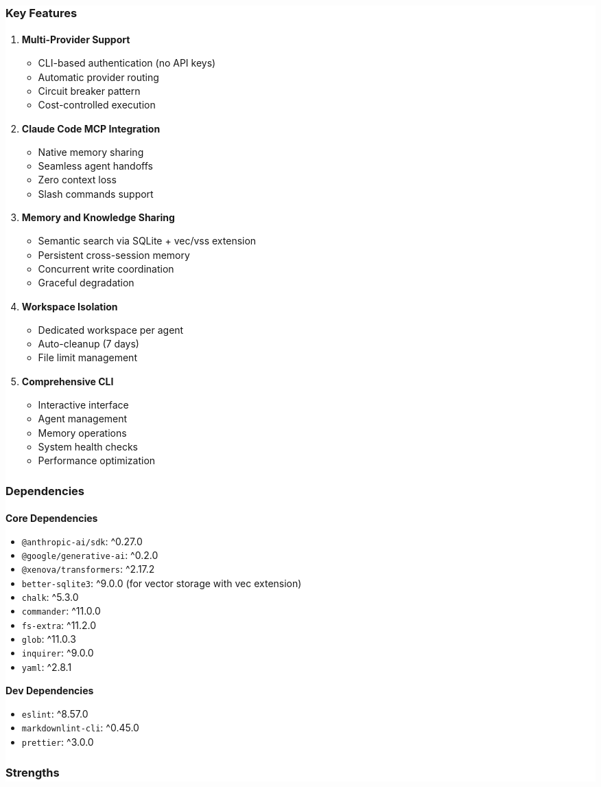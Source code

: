 ### Key Features

1. **Multi-Provider Support**
   - CLI-based authentication (no API keys)
   - Automatic provider routing
   - Circuit breaker pattern
   - Cost-controlled execution

2. **Claude Code MCP Integration**
   - Native memory sharing
   - Seamless agent handoffs
   - Zero context loss
   - Slash commands support

3. **Memory and Knowledge Sharing**
   - Semantic search via SQLite + vec/vss extension
   - Persistent cross-session memory
   - Concurrent write coordination
   - Graceful degradation

4. **Workspace Isolation**
   - Dedicated workspace per agent
   - Auto-cleanup (7 days)
   - File limit management

5. **Comprehensive CLI**
   - Interactive interface
   - Agent management
   - Memory operations
   - System health checks
   - Performance optimization

### Dependencies

**Core Dependencies**
- `@anthropic-ai/sdk`: ^0.27.0
- `@google/generative-ai`: ^0.2.0
- `@xenova/transformers`: ^2.17.2
- `better-sqlite3`: ^9.0.0 (for vector storage with vec extension)
- `chalk`: ^5.3.0
- `commander`: ^11.0.0
- `fs-extra`: ^11.2.0
- `glob`: ^11.0.3
- `inquirer`: ^9.0.0
- `yaml`: ^2.8.1

**Dev Dependencies**
- `eslint`: ^8.57.0
- `markdownlint-cli`: ^0.45.0
- `prettier`: ^3.0.0

### Strengths

